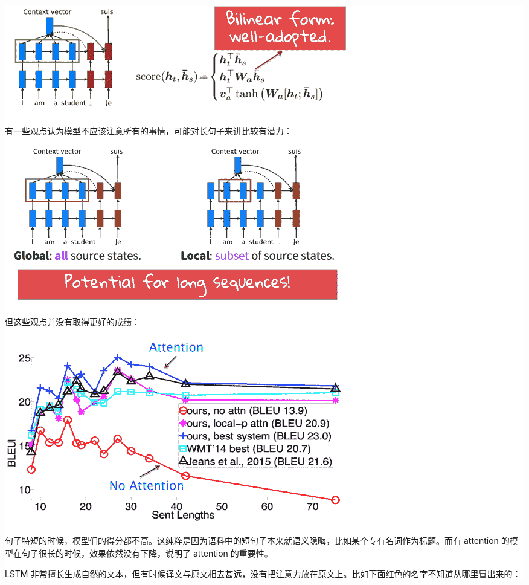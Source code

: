![2017-06-28_09-20-16.png](img/2ecd36918a1de51b75d80fffb0b5b2b7.jpg "2017-06-28_09-20-16.png")

有一些观点认为模型不应该注意所有的事情，可能对长句子来讲比较有潜力：

![hankcs.com 2017-06-28 上午 9.24.03.png](img/a8ac3be5be5510bcf2c70b14cb236258.jpg "hankcs.com 2017-06-28 上午 9.24.03.png")

但这些观点并没有取得更好的成绩：

![2017-06-28_09-27-50.png](img/fbe484767b60b159f8b9d2b4c0ce5533.jpg "2017-06-28_09-27-50.png")

句子特短的时候，模型们的得分都不高。这纯粹是因为语料中的短句子本来就语义隐晦，比如某个专有名词作为标题。而有 attention 的模型在句子很长的时候，效果依然没有下降，说明了 attention 的重要性。

LSTM 非常擅长生成自然的文本，但有时候译文与原文相去甚远，没有把注意力放在原文上。比如下面红色的名字不知道从哪里冒出来的：
